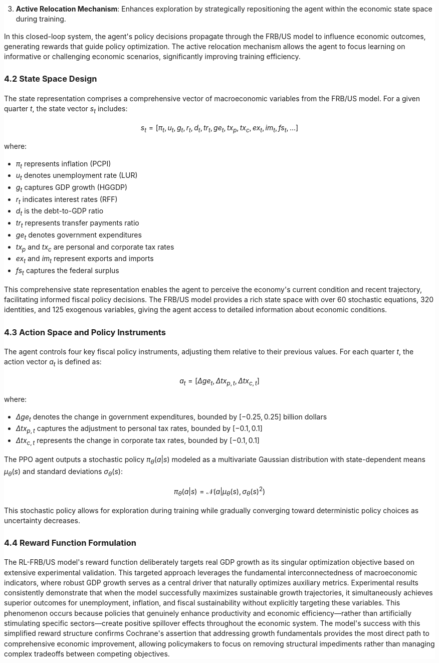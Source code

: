 3. **Active Relocation Mechanism**: Enhances exploration by strategically repositioning the agent within the economic state space during training.

In this closed-loop system, the agent's policy decisions propagate through the FRB/US model to influence economic outcomes, generating rewards that guide policy optimization. The active relocation mechanism allows the agent to focus learning on informative or challenging economic scenarios, significantly improving training efficiency.

### 4.2 State Space Design

The state representation comprises a comprehensive vector of macroeconomic variables from the FRB/US model. For a given quarter $t$, the state vector $s_t$ includes:

$$s_t = [\pi_t, u_t, g_t, r_t, d_t, tr_t, ge_t, tx_p, tx_c, ex_t, im_t, fs_t,...]$$

where:
- $\pi_t$ represents inflation (PCPI)
- $u_t$ denotes unemployment rate (LUR)
- $g_t$ captures GDP growth (HGGDP)
- $r_t$ indicates interest rates (RFF)
- $d_t$ is the debt-to-GDP ratio
- $tr_t$ represents transfer payments ratio
- $ge_t$ denotes government expenditures
- $tx_p$ and $tx_c$ are personal and corporate tax rates
- $ex_t$ and $im_t$ represent exports and imports
- $fs_t$ captures the federal surplus

This comprehensive state representation enables the agent to perceive the economy's current condition and recent trajectory, facilitating informed fiscal policy decisions. The FRB/US model provides a rich state space with over 60 stochastic equations, 320 identities, and 125 exogenous variables, giving the agent access to detailed information about economic conditions.

### 4.3 Action Space and Policy Instruments

The agent controls four key fiscal policy instruments, adjusting them relative to their previous values. For each quarter $t$, the action vector $a_t$ is defined as:

$$a_t = [\Delta ge_t, \Delta tx_{p,t}, \Delta tx_{c,t}]$$

where:
- $\Delta ge_t$ denotes the change in government expenditures, bounded by $[-0.25, 0.25]$ billion dollars
- $\Delta tx_{p,t}$ captures the adjustment to personal tax rates, bounded by $[-0.1, 0.1]$
- $\Delta tx_{c,t}$ represents the change in corporate tax rates, bounded by $[-0.1, 0.1]$

The PPO agent outputs a stochastic policy $\pi_\theta(a|s)$ modeled as a multivariate Gaussian distribution with state-dependent means $\mu_\theta(s)$ and standard deviations $\sigma_\theta(s)$:

$$\pi_\theta(a|s) = \mathcal{N}(a|\mu_\theta(s), \sigma_\theta(s)^2)$$

This stochastic policy allows for exploration during training while gradually converging toward deterministic policy choices as uncertainty decreases.

### 4.4 Reward Function Formulation
The RL-FRB/US model's reward function deliberately targets real GDP growth as its singular optimization objective based on extensive experimental validation. This targeted approach leverages the fundamental interconnectedness of macroeconomic indicators, where robust GDP growth serves as a central driver that naturally optimizes auxiliary metrics. Experimental results consistently demonstrate that when the model successfully maximizes sustainable growth trajectories, it simultaneously achieves superior outcomes for unemployment, inflation, and fiscal sustainability without explicitly targeting these variables. This phenomenon occurs because policies that genuinely enhance productivity and economic efficiency—rather than artificially stimulating specific sectors—create positive spillover effects throughout the economic system. The model's success with this simplified reward structure confirms Cochrane's assertion that addressing growth fundamentals provides the most direct path to comprehensive economic improvement, allowing policymakers to focus on removing structural impediments rather than managing complex tradeoffs between competing objectives.
